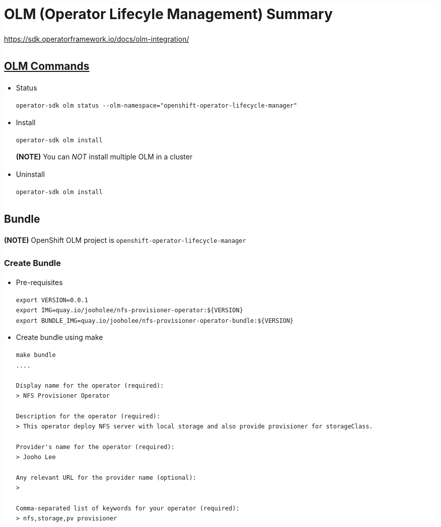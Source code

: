 # OLM (Operator Lifecyle Management) Summary

https://sdk.operatorframework.io/docs/olm-integration/

## [OLM Commands](https://sdk.operatorframework.io/docs/olm-integration/cli-overview/)
- Status
    ~~~
    operator-sdk olm status --olm-namespace="openshift-operator-lifecycle-manager"
    ~~~

- Install     
    ~~~
    operator-sdk olm install
    ~~~
    **(NOTE)** You can *NOT* install multiple OLM in a cluster

- Uninstall     
    ~~~
    operator-sdk olm install
    ~~~

## Bundle
**(NOTE)** OpenShift OLM project is `openshift-operator-lifecycle-manager`


### Create Bundle
- Pre-requisites
    ~~~
    export VERSION=0.0.1
    export IMG=quay.io/jooholee/nfs-provisioner-operator:${VERSION}
    export BUNDLE_IMG=quay.io/jooholee/nfs-provisioner-operator-bundle:${VERSION}
    ~~~

- Create bundle using make
    ~~~
    make bundle
    ....

    Display name for the operator (required): 
    > NFS Provisioner Operator

    Description for the operator (required): 
    > This operator deploy NFS server with local storage and also provide provisioner for storageClass.

    Provider's name for the operator (required): 
    > Jooho Lee

    Any relevant URL for the provider name (optional): 
    > 

    Comma-separated list of keywords for your operator (required): 
    > nfs,storage,pv provisioner                            
